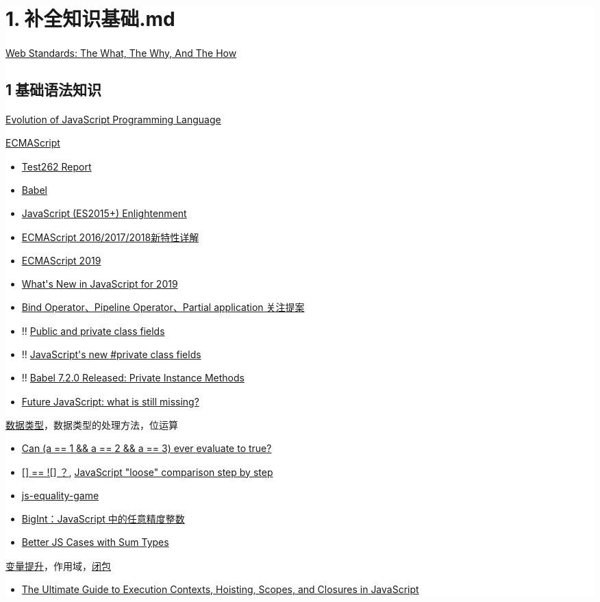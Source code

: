 # 1. 补全知识基础.md

[Web Standards: The What, The Why, And The How](https://www.smashingmagazine.com/2019/01/web-standards-guide/)

## 1 基础语法知识

[Evolution of JavaScript Programming Language](https://hackernoon.com/evolution-of-javascript-programming-language-51d8e9ba5d5)

[ECMAScript](https://github.com/tc39/proposals)

* [Test262 Report](https://test262.report/)

* [Babel](https://mp.weixin.qq.com/s/qetiJo47IyssYWAr455xHQ)

* [JavaScript (ES2015+) Enlightenment](https://frontendmasters.com/books/javascript-enlightenment/)

* [ECMAScript 2016/2017/2018新特性详解](https://mp.weixin.qq.com/s/MfEEOWEAoHQHCNg9F0hjBQ)

* [ECMAScript 2019](https://github.com/tc39/proposals/blob/master/finished-proposals.md)

* [What's New in JavaScript for 2019](https://developer.okta.com/blog/2019/01/22/whats-new-in-es2019)

* [Bind Operator、Pipeline Operator、Partial application 关注提案](https://www.heartinternet.uk/blog/3-features-that-could-change-the-future-of-javascript/)

* !! [Public and private class fields](https://developers.google.com/web/updates/2018/12/class-fields)

* !! [JavaScript's new #private class fields](https://jamie.build/javascripts-new-private-class-fields.html)

* !! [Babel 7.2.0 Released: Private Instance Methods](https://babeljs.io/blog/2018/12/03/7.2.0)

* [Future JavaScript: what is still missing?](http://2ality.com/2019/01/future-js.html)

[数据类型](https://codeburst.io/understanding-javascript-data-types-and-variables-ea191be3a37f)，数据类型的处理方法，位运算

* [Can (a == 1 && a == 2 && a == 3) ever evaluate to true?](https://stackoverflow.com/questions/48270127)

* [[] == ![] ？](https://segmentfault.com/a/1190000017353308), [JavaScript "loose" comparison step by step](https://felix-kling.de/js-loose-comparison/)

* [js-equality-game](https://slikts.github.io/js-equality-game/)

* [BigInt：JavaScript 中的任意精度整数](https://zhuanlan.zhihu.com/p/36330307)

* [Better JS Cases with Sum Types](https://medium.com/fullstack-academy/better-js-cases-with-sum-types-92876e48fd9f)

[变量提升](https://zhuanlan.zhihu.com/p/43159665)，作用域，[闭包](1.1%20基础语法知识-闭包.md)

* [The Ultimate Guide to Execution Contexts, Hoisting, Scopes, and Closures in JavaScript](https://tylermcginnis.com/ultimate-guide-to-execution-contexts-hoisting-scopes-and-closures-in-javascript/)
